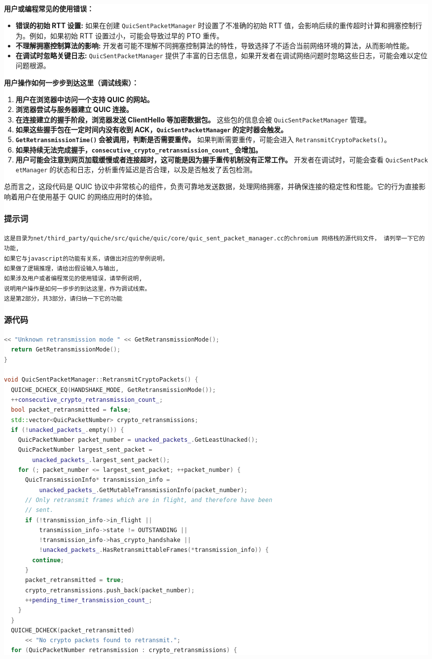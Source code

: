 **用户或编程常见的使用错误：**

* **错误的初始 RTT 设置:**  如果在创建 `QuicSentPacketManager` 时设置了不准确的初始 RTT 值，会影响后续的重传超时计算和拥塞控制行为。例如，如果初始 RTT 设置过小，可能会导致过早的 PTO 重传。
* **不理解拥塞控制算法的影响:**  开发者可能不理解不同拥塞控制算法的特性，导致选择了不适合当前网络环境的算法，从而影响性能。
* **在调试时忽略关键日志:**  `QuicSentPacketManager` 提供了丰富的日志信息，如果开发者在调试网络问题时忽略这些日志，可能会难以定位问题根源。

**用户操作如何一步步到达这里（调试线索）：**

1. **用户在浏览器中访问一个支持 QUIC 的网站。**
2. **浏览器尝试与服务器建立 QUIC 连接。**
3. **在连接建立的握手阶段，浏览器发送 ClientHello 等加密数据包。** 这些包的信息会被 `QuicSentPacketManager` 管理。
4. **如果这些握手包在一定时间内没有收到 ACK，`QuicSentPacketManager` 的定时器会触发。**
5. **`GetRetransmissionTime()` 会被调用，判断是否需要重传。** 如果判断需要重传，可能会进入 `RetransmitCryptoPackets()`。
6. **如果持续无法完成握手，`consecutive_crypto_retransmission_count_` 会增加。**
7. **用户可能会注意到网页加载缓慢或者连接超时，这可能是因为握手重传机制没有正常工作。**  开发者在调试时，可能会查看 `QuicSentPacketManager` 的状态和日志，分析重传延迟是否合理，以及是否触发了丢包检测。

总而言之，这段代码是 QUIC 协议中非常核心的组件，负责可靠地发送数据，处理网络拥塞，并确保连接的稳定性和性能。它的行为直接影响着用户在使用基于 QUIC 的网络应用时的体验。

### 提示词
```
这是目录为net/third_party/quiche/src/quiche/quic/core/quic_sent_packet_manager.cc的chromium 网络栈的源代码文件， 请列举一下它的功能, 
如果它与javascript的功能有关系，请做出对应的举例说明，
如果做了逻辑推理，请给出假设输入与输出,
如果涉及用户或者编程常见的使用错误，请举例说明,
说明用户操作是如何一步步的到达这里，作为调试线索。
这是第2部分，共3部分，请归纳一下它的功能
```

### 源代码
```cpp
<< "Unknown retransmission mode " << GetRetransmissionMode();
  return GetRetransmissionMode();
}

void QuicSentPacketManager::RetransmitCryptoPackets() {
  QUICHE_DCHECK_EQ(HANDSHAKE_MODE, GetRetransmissionMode());
  ++consecutive_crypto_retransmission_count_;
  bool packet_retransmitted = false;
  std::vector<QuicPacketNumber> crypto_retransmissions;
  if (!unacked_packets_.empty()) {
    QuicPacketNumber packet_number = unacked_packets_.GetLeastUnacked();
    QuicPacketNumber largest_sent_packet =
        unacked_packets_.largest_sent_packet();
    for (; packet_number <= largest_sent_packet; ++packet_number) {
      QuicTransmissionInfo* transmission_info =
          unacked_packets_.GetMutableTransmissionInfo(packet_number);
      // Only retransmit frames which are in flight, and therefore have been
      // sent.
      if (!transmission_info->in_flight ||
          transmission_info->state != OUTSTANDING ||
          !transmission_info->has_crypto_handshake ||
          !unacked_packets_.HasRetransmittableFrames(*transmission_info)) {
        continue;
      }
      packet_retransmitted = true;
      crypto_retransmissions.push_back(packet_number);
      ++pending_timer_transmission_count_;
    }
  }
  QUICHE_DCHECK(packet_retransmitted)
      << "No crypto packets found to retransmit.";
  for (QuicPacketNumber retransmission : crypto_retransmissions) {
```